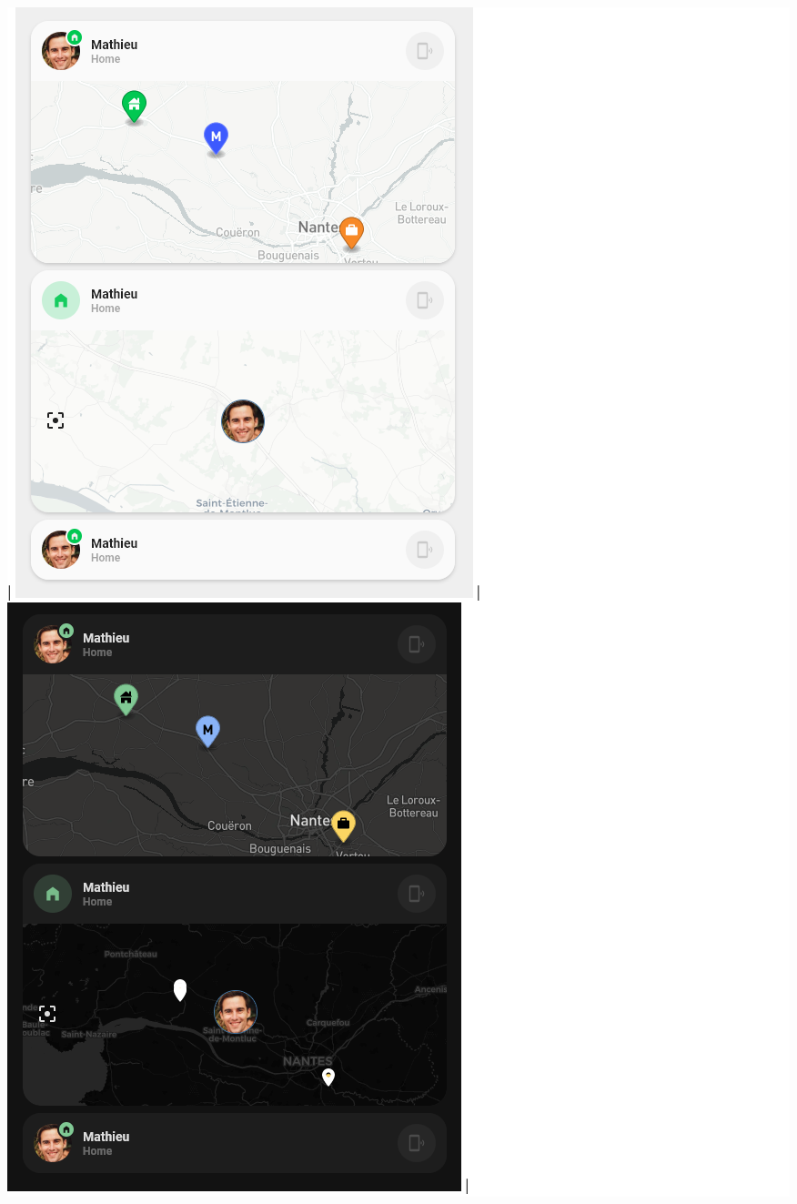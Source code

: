 | ![light](../../docs/assets/img/custom_card_ristou_person/custom_card_ristou_person_light.png) | ![dark](../../docs/assets/img/custom_card_ristou_person/custom_card_ristou_person_dark.png) |